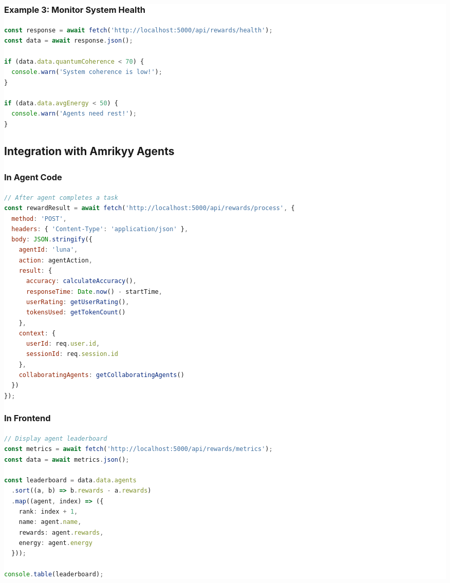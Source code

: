 ### Example 3: Monitor System Health

```javascript
const response = await fetch('http://localhost:5000/api/rewards/health');
const data = await response.json();

if (data.data.quantumCoherence < 70) {
  console.warn('System coherence is low!');
}

if (data.data.avgEnergy < 50) {
  console.warn('Agents need rest!');
}
```

## Integration with Amrikyy Agents

### In Agent Code

```javascript
// After agent completes a task
const rewardResult = await fetch('http://localhost:5000/api/rewards/process', {
  method: 'POST',
  headers: { 'Content-Type': 'application/json' },
  body: JSON.stringify({
    agentId: 'luna',
    action: agentAction,
    result: {
      accuracy: calculateAccuracy(),
      responseTime: Date.now() - startTime,
      userRating: getUserRating(),
      tokensUsed: getTokenCount()
    },
    context: {
      userId: req.user.id,
      sessionId: req.session.id
    },
    collaboratingAgents: getCollaboratingAgents()
  })
});
```

### In Frontend

```typescript
// Display agent leaderboard
const metrics = await fetch('http://localhost:5000/api/rewards/metrics');
const data = await metrics.json();

const leaderboard = data.data.agents
  .sort((a, b) => b.rewards - a.rewards)
  .map((agent, index) => ({
    rank: index + 1,
    name: agent.name,
    rewards: agent.rewards,
    energy: agent.energy
  }));

console.table(leaderboard);
```
